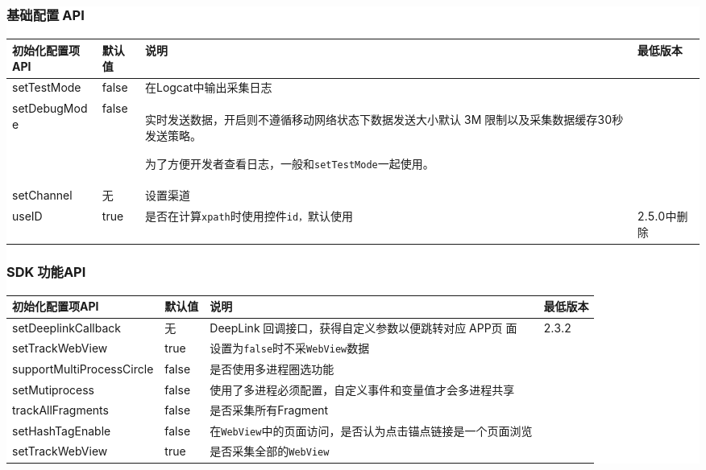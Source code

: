 
### 基础配置 API

<table>
  <thead>
    <tr>
      <th style="text-align:left">初始化配置项API</th>
      <th style="text-align:left">默认值</th>
      <th style="text-align:left">说明</th>
      <th style="text-align:left">最低版本</th>
    </tr>
  </thead>
  <tbody>
    <tr>
      <td style="text-align:left">setTestMode</td>
      <td style="text-align:left">false</td>
      <td style="text-align:left">在Logcat中输出采集日志</td>
      <td style="text-align:left"></td>
    </tr>
    <tr>
      <td style="text-align:left">setDebugMode</td>
      <td style="text-align:left">false</td>
      <td style="text-align:left">
        <p>实时发送数据，开启则不遵循移动网络状态下数据发送大小默认 3M 限制以及采集数据缓存30秒发送策略。</p>
        <p>为了方便开发者查看日志，一般和<code>setTestMode</code>一起使用。</p>
      </td>
      <td style="text-align:left"></td>
    </tr>
    <tr>
      <td style="text-align:left">setChannel</td>
      <td style="text-align:left">无</td>
      <td style="text-align:left">设置渠道</td>
      <td style="text-align:left"></td>
    </tr>
    <tr>
      <td style="text-align:left">useID</td>
      <td style="text-align:left">true</td>
      <td style="text-align:left">是否在计算<code>xpath</code>时使用控件<code>id&#xFF0C;</code>默认使用</td>
      <td style="text-align:left">2.5.0中删除</td>
    </tr>
  </tbody>
</table>

### SDK 功能API

| 初始化配置项API | 默认值                    | 说明 | 最低版本                    |
| :--- | :--- | :--- | :--- |
| setDeeplinkCallback | 无 | DeepLink 回调接口，获得自定义参数以便跳转对应 APP页 面 | 2.3.2 |
| setTrackWebView | true | 设置为`false`时不采`WebView`数据 |  |
| supportMultiProcessCircle | false | 是否使用多进程圈选功能 |  |
| setMutiprocess | false | 使用了多进程必须配置，自定义事件和变量值才会多进程共享 |  |
| trackAllFragments | false | 是否采集所有Fragment |  |
| setHashTagEnable | false | 在`WebView`中的页面访问，是否认为点击锚点链接是一个页面浏览 |  |
| setTrackWebView | true | 是否采集全部的`WebView` |  |
